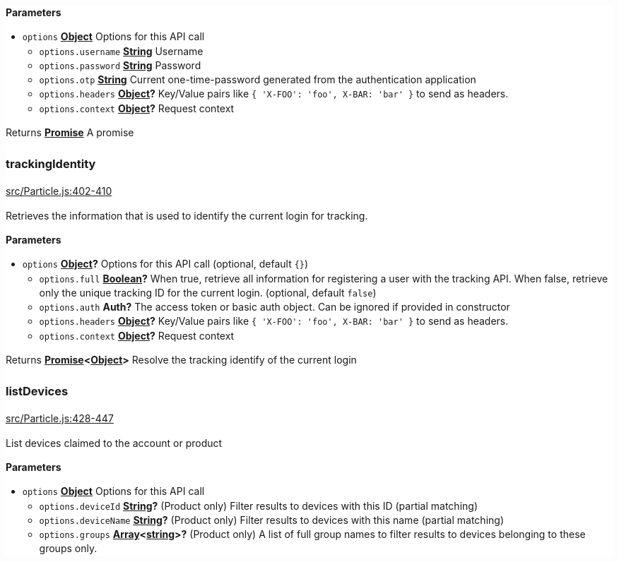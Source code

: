 **Parameters**

-   `options` **[Object](https://developer.mozilla.org/en-US/docs/Web/JavaScript/Reference/Global_Objects/Object)** Options for this API call
    -   `options.username` **[String](https://developer.mozilla.org/en-US/docs/Web/JavaScript/Reference/Global_Objects/String)** Username
    -   `options.password` **[String](https://developer.mozilla.org/en-US/docs/Web/JavaScript/Reference/Global_Objects/String)** Password
    -   `options.otp` **[String](https://developer.mozilla.org/en-US/docs/Web/JavaScript/Reference/Global_Objects/String)** Current one-time-password generated from the authentication application
    -   `options.headers` **[Object](https://developer.mozilla.org/en-US/docs/Web/JavaScript/Reference/Global_Objects/Object)?** Key/Value pairs like `{ 'X-FOO': 'foo', X-BAR: 'bar' }` to send as headers.
    -   `options.context` **[Object](https://developer.mozilla.org/en-US/docs/Web/JavaScript/Reference/Global_Objects/Object)?** Request context

Returns **[Promise](https://developer.mozilla.org/en-US/docs/Web/JavaScript/Reference/Global_Objects/Promise)** A promise

### trackingIdentity

[src/Particle.js:402-410](https://github.com/particle-iot/particle-api-js/blob/d27b2ac02dc8b4f5aade49d851fb6815d6029455/src/Particle.js#L402-L410 "Source code on GitHub")

Retrieves the information that is used to identify the current login for tracking.

**Parameters**

-   `options` **[Object](https://developer.mozilla.org/en-US/docs/Web/JavaScript/Reference/Global_Objects/Object)?** Options for this API call (optional, default `{}`)
    -   `options.full` **[Boolean](https://developer.mozilla.org/en-US/docs/Web/JavaScript/Reference/Global_Objects/Boolean)?** When true, retrieve all information for registering a user with the tracking API. When false,
                                            retrieve only the unique tracking ID for the current login. (optional, default `false`)
    -   `options.auth` **Auth?** The access token or basic auth object. Can be ignored if provided in constructor
    -   `options.headers` **[Object](https://developer.mozilla.org/en-US/docs/Web/JavaScript/Reference/Global_Objects/Object)?** Key/Value pairs like `{ 'X-FOO': 'foo', X-BAR: 'bar' }` to send as headers.
    -   `options.context` **[Object](https://developer.mozilla.org/en-US/docs/Web/JavaScript/Reference/Global_Objects/Object)?** Request context

Returns **[Promise](https://developer.mozilla.org/en-US/docs/Web/JavaScript/Reference/Global_Objects/Promise)&lt;[Object](https://developer.mozilla.org/en-US/docs/Web/JavaScript/Reference/Global_Objects/Object)>** Resolve the tracking identify of the current login

### listDevices

[src/Particle.js:428-447](https://github.com/particle-iot/particle-api-js/blob/d27b2ac02dc8b4f5aade49d851fb6815d6029455/src/Particle.js#L428-L447 "Source code on GitHub")

List devices claimed to the account or product

**Parameters**

-   `options` **[Object](https://developer.mozilla.org/en-US/docs/Web/JavaScript/Reference/Global_Objects/Object)** Options for this API call
    -   `options.deviceId` **[String](https://developer.mozilla.org/en-US/docs/Web/JavaScript/Reference/Global_Objects/String)?** (Product only) Filter results to devices with this ID (partial matching)
    -   `options.deviceName` **[String](https://developer.mozilla.org/en-US/docs/Web/JavaScript/Reference/Global_Objects/String)?** (Product only) Filter results to devices with this name (partial matching)
    -   `options.groups` **[Array](https://developer.mozilla.org/en-US/docs/Web/JavaScript/Reference/Global_Objects/Array)&lt;[string](https://developer.mozilla.org/en-US/docs/Web/JavaScript/Reference/Global_Objects/String)>?** (Product only) A list of full group names to filter results to devices belonging to these groups only.